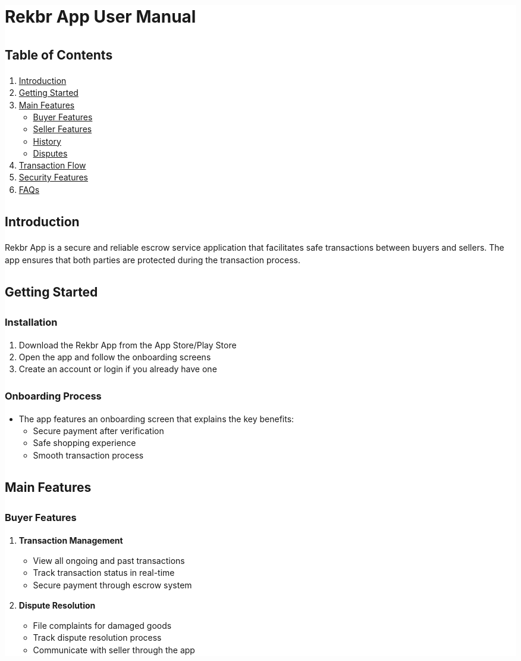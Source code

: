 # Rekbr App User Manual

## Table of Contents

1. [Introduction](#introduction)
2. [Getting Started](#getting-started)
3. [Main Features](#main-features)
   - [Buyer Features](#buyer-features)
   - [Seller Features](#seller-features)
   - [History](#history)
   - [Disputes](#disputes)
4. [Transaction Flow](#transaction-flow)
5. [Security Features](#security-features)
6. [FAQs](#faqs)

## Introduction

Rekbr App is a secure and reliable escrow service application that facilitates safe transactions between buyers and sellers. The app ensures that both parties are protected during the transaction process.

## Getting Started

### Installation

1. Download the Rekbr App from the App Store/Play Store
2. Open the app and follow the onboarding screens
3. Create an account or login if you already have one

### Onboarding Process

- The app features an onboarding screen that explains the key benefits:
  - Secure payment after verification
  - Safe shopping experience
  - Smooth transaction process

## Main Features

### Buyer Features

1. **Transaction Management**

   - View all ongoing and past transactions
   - Track transaction status in real-time
   - Secure payment through escrow system

2. **Dispute Resolution**

   - File complaints for damaged goods
   - Track dispute resolution process
   - Communicate with seller through the app
